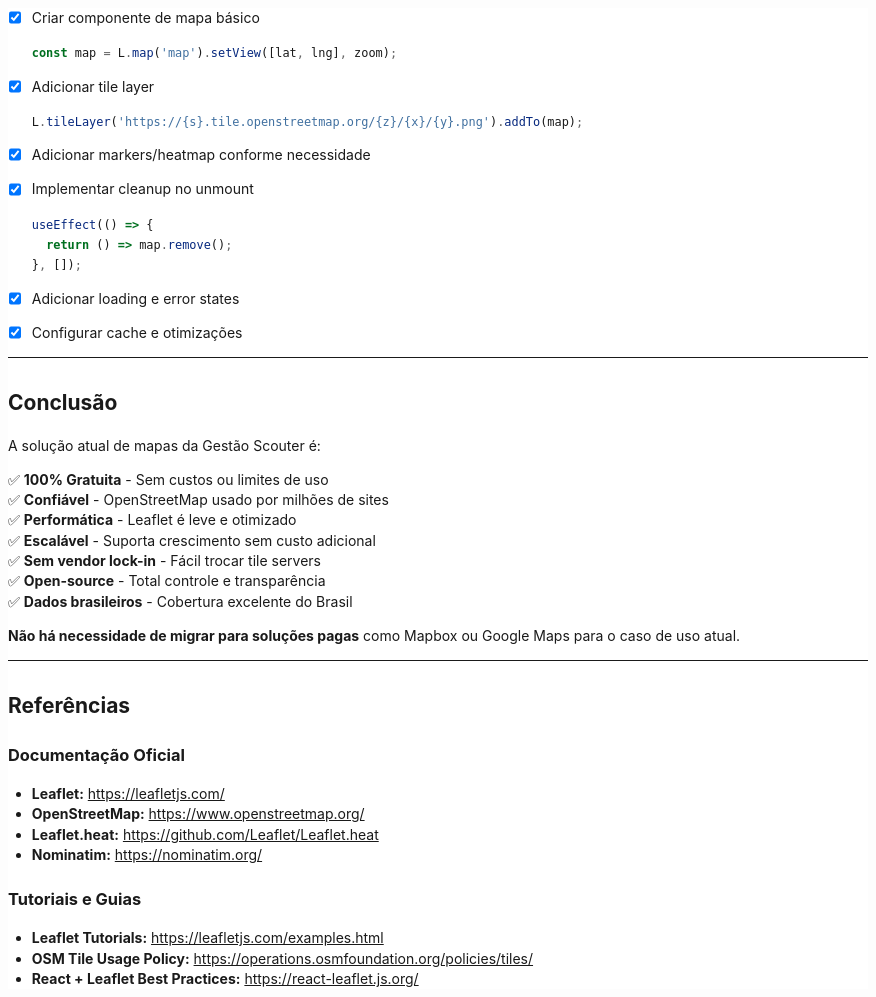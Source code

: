 - [x] Criar componente de mapa básico
  ```typescript
  const map = L.map('map').setView([lat, lng], zoom);
  ```

- [x] Adicionar tile layer
  ```typescript
  L.tileLayer('https://{s}.tile.openstreetmap.org/{z}/{x}/{y}.png').addTo(map);
  ```

- [x] Adicionar markers/heatmap conforme necessidade

- [x] Implementar cleanup no unmount
  ```typescript
  useEffect(() => {
    return () => map.remove();
  }, []);
  ```

- [x] Adicionar loading e error states

- [x] Configurar cache e otimizações

---

## Conclusão

A solução atual de mapas da Gestão Scouter é:

✅ **100% Gratuita** - Sem custos ou limites de uso  
✅ **Confiável** - OpenStreetMap usado por milhões de sites  
✅ **Performática** - Leaflet é leve e otimizado  
✅ **Escalável** - Suporta crescimento sem custo adicional  
✅ **Sem vendor lock-in** - Fácil trocar tile servers  
✅ **Open-source** - Total controle e transparência  
✅ **Dados brasileiros** - Cobertura excelente do Brasil  

**Não há necessidade de migrar para soluções pagas** como Mapbox ou Google Maps para o caso de uso atual.

---

## Referências

### Documentação Oficial
- **Leaflet:** https://leafletjs.com/
- **OpenStreetMap:** https://www.openstreetmap.org/
- **Leaflet.heat:** https://github.com/Leaflet/Leaflet.heat
- **Nominatim:** https://nominatim.org/

### Tutoriais e Guias
- **Leaflet Tutorials:** https://leafletjs.com/examples.html
- **OSM Tile Usage Policy:** https://operations.osmfoundation.org/policies/tiles/
- **React + Leaflet Best Practices:** https://react-leaflet.js.org/

